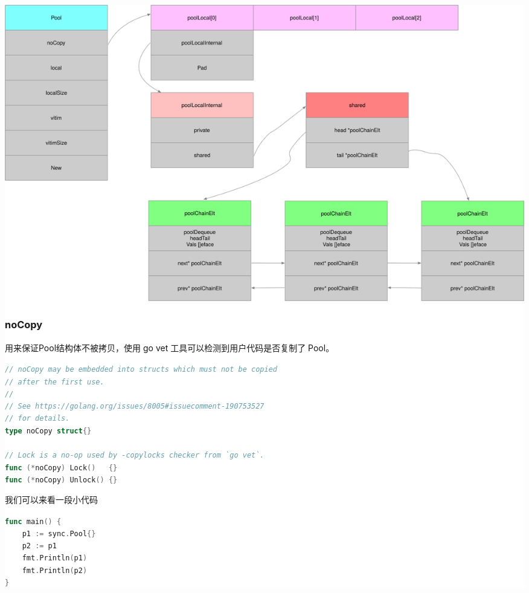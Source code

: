 
![syncPool.svg](./syncPool.svg)

###  noCopy 

用来保证Pool结构体不被拷贝，使用 go vet  工具可以检测到用户代码是否复制了 Pool。

```go
// noCopy may be embedded into structs which must not be copied
// after the first use.
//
// See https://golang.org/issues/8005#issuecomment-190753527
// for details.
type noCopy struct{}

// Lock is a no-op used by -copylocks checker from `go vet`.
func (*noCopy) Lock()   {}
func (*noCopy) Unlock() {}
```



我们可以来看一段小代码

```go
func main() {
	p1 := sync.Pool{}
	p2 := p1
	fmt.Println(p1)
	fmt.Println(p2)
}
```
